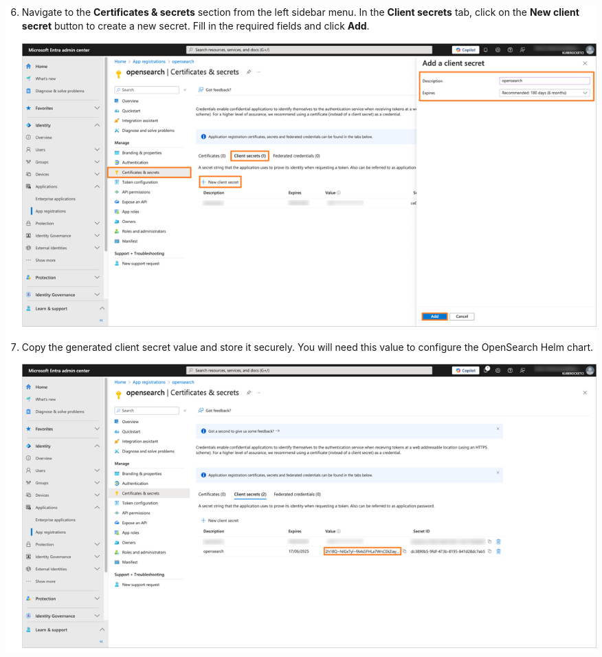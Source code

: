6. Navigate to the **Certificates & secrets** section from the left sidebar menu. In the **Client secrets** tab, click on the **New client secret** button to create a new secret. Fill in the required fields and click **Add**.

    ![Client secrets](../../assets/operator-guide/microsoft-entra-auth/opensearch-client-secrets.png)

7. Copy the generated client secret value and store it securely. You will need this value to configure the OpenSearch Helm chart.

    ![Client secret](../../assets/operator-guide/microsoft-entra-auth/opensearch-client-secret.png)
